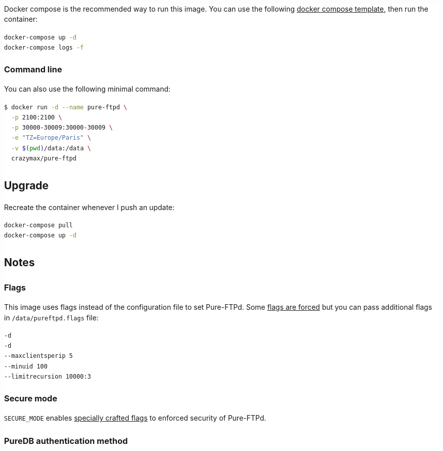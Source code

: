 Docker compose is the recommended way to run this image. You can use the following
[docker compose template](examples/puredb/docker-compose.yml), then run the container:

```bash
docker-compose up -d
docker-compose logs -f
```

### Command line

You can also use the following minimal command:

```bash
$ docker run -d --name pure-ftpd \
  -p 2100:2100 \
  -p 30000-30009:30000-30009 \
  -e "TZ=Europe/Paris" \
  -v $(pwd)/data:/data \
  crazymax/pure-ftpd
```

## Upgrade

Recreate the container whenever I push an update:

```bash
docker-compose pull
docker-compose up -d
```

## Notes

### Flags

This image uses flags instead of the configuration file to set Pure-FTPd. Some
[flags are forced](https://github.com/crazy-max/docker-pure-ftpd/blob/55c6f6f0857536faf2d93f8d8227c6fec84200ec/entrypoint.sh#L32-L38)
but you can pass additional flags in `/data/pureftpd.flags` file:

```
-d
-d
--maxclientsperip 5
--minuid 100
--limitrecursion 10000:3
```

### Secure mode

`SECURE_MODE` enables
[specially crafted flags](https://github.com/crazy-max/docker-pure-ftpd/blob/55c6f6f0857536faf2d93f8d8227c6fec84200ec/entrypoint.sh#L44-L56)
to enforced security of Pure-FTPd.

### PureDB authentication method
